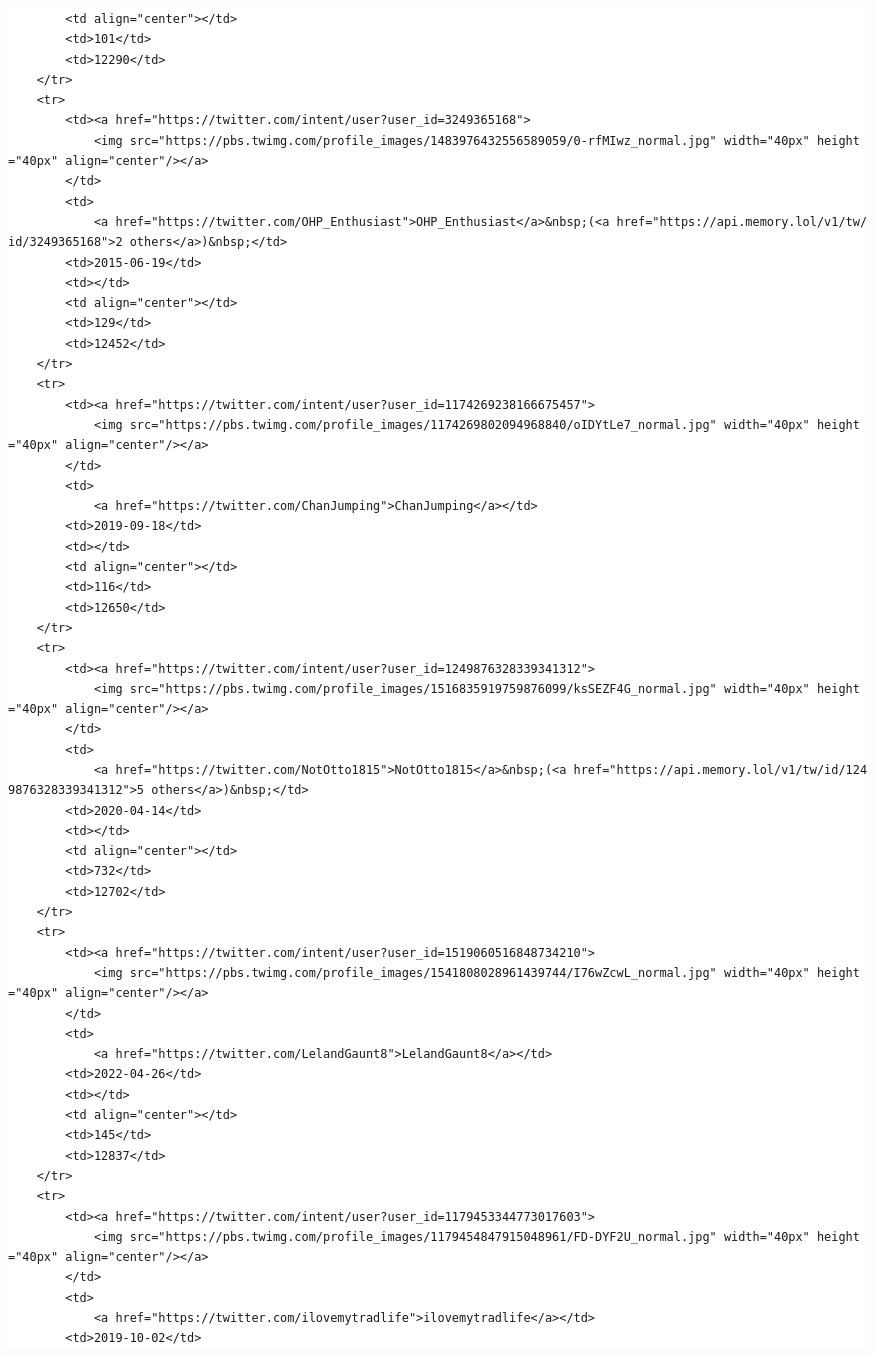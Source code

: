             <td align="center"></td>
            <td>101</td>
            <td>12290</td>
        </tr>
        <tr>
            <td><a href="https://twitter.com/intent/user?user_id=3249365168">
                <img src="https://pbs.twimg.com/profile_images/1483976432556589059/0-rfMIwz_normal.jpg" width="40px" height="40px" align="center"/></a>
            </td>
            <td>
                <a href="https://twitter.com/OHP_Enthusiast">OHP_Enthusiast</a>&nbsp;(<a href="https://api.memory.lol/v1/tw/id/3249365168">2 others</a>)&nbsp;</td>
            <td>2015-06-19</td>
            <td></td>
            <td align="center"></td>
            <td>129</td>
            <td>12452</td>
        </tr>
        <tr>
            <td><a href="https://twitter.com/intent/user?user_id=1174269238166675457">
                <img src="https://pbs.twimg.com/profile_images/1174269802094968840/oIDYtLe7_normal.jpg" width="40px" height="40px" align="center"/></a>
            </td>
            <td>
                <a href="https://twitter.com/ChanJumping">ChanJumping</a></td>
            <td>2019-09-18</td>
            <td></td>
            <td align="center"></td>
            <td>116</td>
            <td>12650</td>
        </tr>
        <tr>
            <td><a href="https://twitter.com/intent/user?user_id=1249876328339341312">
                <img src="https://pbs.twimg.com/profile_images/1516835919759876099/ksSEZF4G_normal.jpg" width="40px" height="40px" align="center"/></a>
            </td>
            <td>
                <a href="https://twitter.com/NotOtto1815">NotOtto1815</a>&nbsp;(<a href="https://api.memory.lol/v1/tw/id/1249876328339341312">5 others</a>)&nbsp;</td>
            <td>2020-04-14</td>
            <td></td>
            <td align="center"></td>
            <td>732</td>
            <td>12702</td>
        </tr>
        <tr>
            <td><a href="https://twitter.com/intent/user?user_id=1519060516848734210">
                <img src="https://pbs.twimg.com/profile_images/1541808028961439744/I76wZcwL_normal.jpg" width="40px" height="40px" align="center"/></a>
            </td>
            <td>
                <a href="https://twitter.com/LelandGaunt8">LelandGaunt8</a></td>
            <td>2022-04-26</td>
            <td></td>
            <td align="center"></td>
            <td>145</td>
            <td>12837</td>
        </tr>
        <tr>
            <td><a href="https://twitter.com/intent/user?user_id=1179453344773017603">
                <img src="https://pbs.twimg.com/profile_images/1179454847915048961/FD-DYF2U_normal.jpg" width="40px" height="40px" align="center"/></a>
            </td>
            <td>
                <a href="https://twitter.com/ilovemytradlife">ilovemytradlife</a></td>
            <td>2019-10-02</td>
